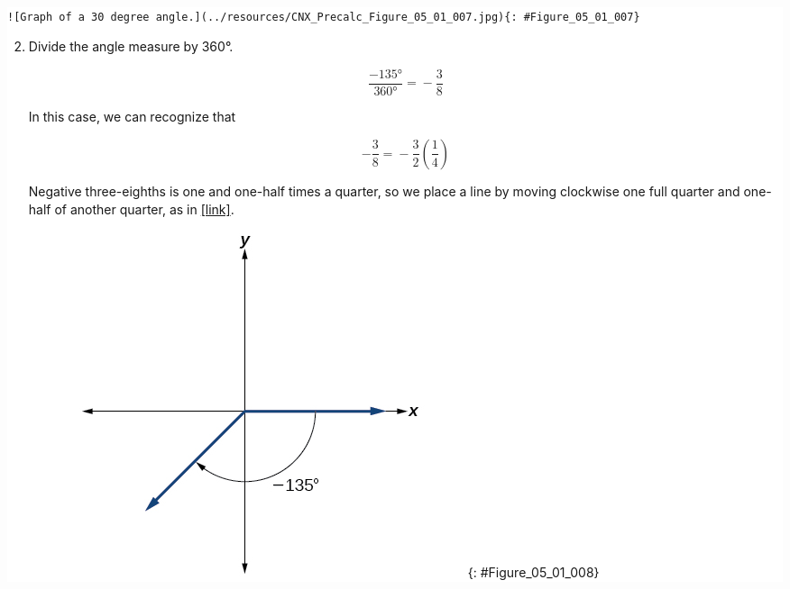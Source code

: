     ![Graph of a 30 degree angle.](../resources/CNX_Precalc_Figure_05_01_007.jpg){: #Figure_05_01_007}


2.  Divide the angle measure by 360°.
    <div data-type="equation" id="eip-id1165135436584" class="equation unnumbered" data-label="">
    <math xmlns="http://www.w3.org/1998/Math/MathML" display="block"> <mrow> <mfrac> <mrow> <mo>−</mo><mn>135°</mn></mrow> <mrow> <mn>360°</mn></mrow> </mfrac> <mo>=</mo><mo>−</mo><mfrac> <mn>3</mn> <mn>8</mn> </mfrac> </mrow> </math>
    </div>
    
    In this case, we can recognize that
    
    <div data-type="equation" id="eip-id1165135369583" class="equation unnumbered" data-label="">
    <math xmlns="http://www.w3.org/1998/Math/MathML" display="block"> <mrow> <mo>−</mo><mfrac> <mn>3</mn> <mn>8</mn> </mfrac> <mo>=</mo><mo>−</mo><mfrac> <mn>3</mn> <mn>2</mn> </mfrac> <mrow><mo>(</mo> <mrow> <mfrac> <mn>1</mn> <mn>4</mn> </mfrac> </mrow> <mo>)</mo></mrow> </mrow> </math>
    </div>
    
    Negative three-eighths is one and one-half times a quarter, so we place a line by moving clockwise one full quarter and one-half of another quarter, as in [[link]](#Figure_05_01_008).
    
    ![Graph of a negative 135 degree angle.](../resources/CNX_Precalc_Figure_05_01_008.jpg){: #Figure_05_01_008}
